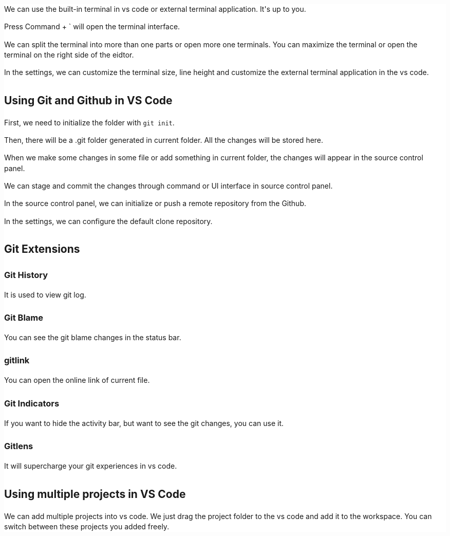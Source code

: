 We can use the built-in terminal in vs code or external terminal application. It's up to you.

Press Command + ` will open the terminal interface.

We can split the terminal into more than one parts or open more one terminals.  You can maximize the terminal or open the terminal on the right side of the eidtor.

In the settings, we can customize the terminal size, line height and customize the external terminal application in the vs code.



## Using Git and Github in VS Code

First, we need to initialize the folder with `git init`.

Then, there will be a .git folder generated in current folder. All the changes will be stored here.

When we make some changes in some file or add something in current folder, the changes will appear in the source control panel.

We can stage  and commit the changes through command or UI interface in source control panel.

In the source control panel, we can initialize or push a remote repository from the Github.

In the settings, we can configure the default clone repository.



## Git Extensions

### Git History

It is used to view git log.

### Git Blame

You can see the git blame changes in the status bar.

### gitlink

You can open the online link of current file.

### Git Indicators

If you want to hide the activity bar, but want to see the git changes, you can use it.

### Gitlens

It will supercharge your git experiences in vs code.



## Using multiple projects in VS Code

We can add multiple projects into vs code. We just drag the project folder to the vs code and add it to the workspace. You can switch between these projects you added freely.
